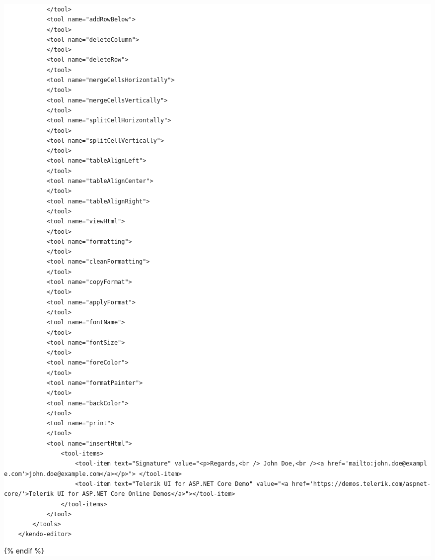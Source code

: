 ```TagHelper
            </tool>
            <tool name="addRowBelow">
            </tool>
            <tool name="deleteColumn">
            </tool>
            <tool name="deleteRow">
            </tool>
            <tool name="mergeCellsHorizontally">
            </tool>
            <tool name="mergeCellsVertically">
            </tool>
            <tool name="splitCellHorizontally">
            </tool>
            <tool name="splitCellVertically">
            </tool>
            <tool name="tableAlignLeft">
            </tool>
            <tool name="tableAlignCenter">
            </tool>
            <tool name="tableAlignRight">
            </tool>
            <tool name="viewHtml">
            </tool>
            <tool name="formatting">
            </tool>
            <tool name="cleanFormatting">
            </tool>
            <tool name="copyFormat">
            </tool>
            <tool name="applyFormat">
            </tool>
            <tool name="fontName">
            </tool>
            <tool name="fontSize">
            </tool>
            <tool name="foreColor">
            </tool>
            <tool name="formatPainter">
            </tool>
            <tool name="backColor">
            </tool>
            <tool name="print">
            </tool>
            <tool name="insertHtml">
                <tool-items>
                    <tool-item text="Signature" value="<p>Regards,<br /> John Doe,<br /><a href='mailto:john.doe@example.com'>john.doe@example.com</a></p>"> </tool-item>
                    <tool-item text="Telerik UI for ASP.NET Core Demo" value="<a href='https://demos.telerik.com/aspnet-core/'>Telerik UI for ASP.NET Core Online Demos</a>"></tool-item>
                </tool-items>
            </tool>
        </tools>
    </kendo-editor>
```
{% endif %}
